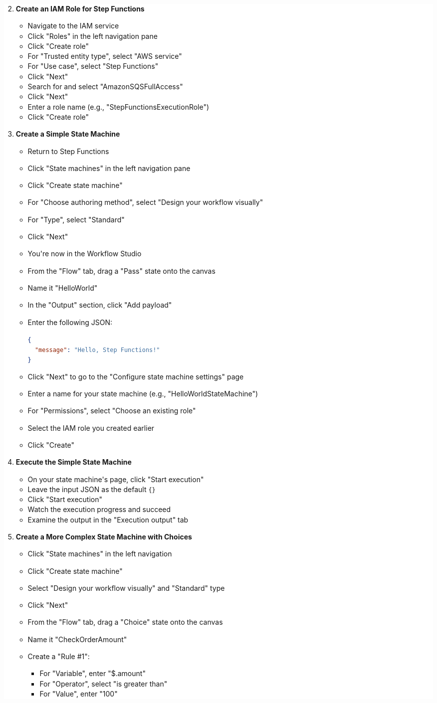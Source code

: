 2. **Create an IAM Role for Step Functions**
   - Navigate to the IAM service
   - Click "Roles" in the left navigation pane
   - Click "Create role"
   - For "Trusted entity type", select "AWS service"
   - For "Use case", select "Step Functions"
   - Click "Next"
   - Search for and select "AmazonSQSFullAccess"
   - Click "Next"
   - Enter a role name (e.g., "StepFunctionsExecutionRole")
   - Click "Create role"

3. **Create a Simple State Machine**
   - Return to Step Functions
   - Click "State machines" in the left navigation pane
   - Click "Create state machine"
   - For "Choose authoring method", select "Design your workflow visually"
   - For "Type", select "Standard"
   - Click "Next"
   
   - You're now in the Workflow Studio
   - From the "Flow" tab, drag a "Pass" state onto the canvas
   - Name it "HelloWorld"
   - In the "Output" section, click "Add payload"
   - Enter the following JSON:
     ```json
     {
       "message": "Hello, Step Functions!"
     }
     ```
   - Click "Next" to go to the "Configure state machine settings" page
   - Enter a name for your state machine (e.g., "HelloWorldStateMachine")
   - For "Permissions", select "Choose an existing role"
   - Select the IAM role you created earlier
   - Click "Create"

4. **Execute the Simple State Machine**
   - On your state machine's page, click "Start execution"
   - Leave the input JSON as the default `{}`
   - Click "Start execution"
   - Watch the execution progress and succeed
   - Examine the output in the "Execution output" tab

5. **Create a More Complex State Machine with Choices**
   - Click "State machines" in the left navigation
   - Click "Create state machine"
   - Select "Design your workflow visually" and "Standard" type
   - Click "Next"
   
   - From the "Flow" tab, drag a "Choice" state onto the canvas
   - Name it "CheckOrderAmount"
   
   - Create a "Rule #1":
     - For "Variable", enter "$.amount"
     - For "Operator", select "is greater than"
     - For "Value", enter "100"
   